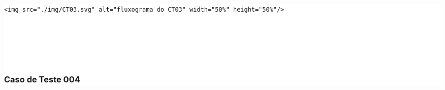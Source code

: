     <img src="./img/CT03.svg" alt="fluxograma do CT03" width="50%" height="50%"/>
</div>

<br>
<br>
<br>
<br>

### Caso de Teste 004
